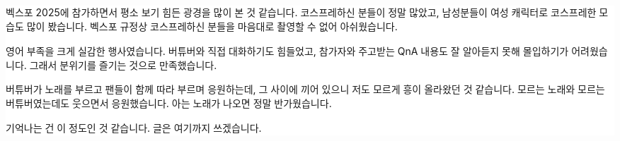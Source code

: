 벡스포 2025에 참가하면서 평소 보기 힘든 광경을 많이 본 것 같습니다. 코스프레하신 분들이 정말 많았고, 남성분들이 여성 캐릭터로 코스프레한 모습도 많이 봤습니다. 벡스포 규정상 코스프레하신 분들을 마음대로 촬영할 수 없어 아쉬웠습니다.

영어 부족을 크게 실감한 행사였습니다. 버튜버와 직접 대화하기도 힘들었고, 참가자와 주고받는 QnA 내용도 잘 알아듣지 못해 몰입하기가 어려웠습니다. 그래서 분위기를 즐기는 것으로 만족했습니다.

버튜버가 노래를 부르고 팬들이 함께 따라 부르며 응원하는데, 그 사이에 끼어 있으니 저도 모르게 흥이 올라왔던 것 같습니다. 모르는 노래와 모르는 버튜버였는데도 웃으면서 응원했습니다. 아는 노래가 나오면 정말 반가웠습니다.

기억나는 건 이 정도인 것 같습니다. 글은 여기까지 쓰겠습니다.